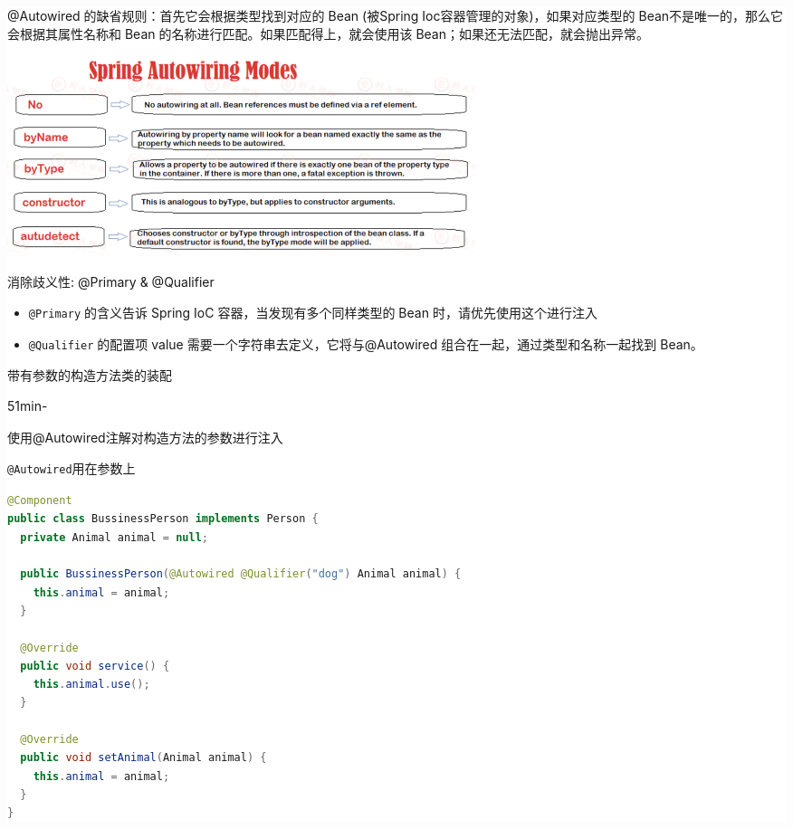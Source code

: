 @Autowired 的缺省规则：首先它会根据类型找到对应的 Bean (被Spring Ioc容器管理的对象)，如果对应类型的 Bean不是唯一的，那么它会根据其属性名称和 Bean 的名称进行匹配。如果匹配得上，就会使用该 Bean；如果还无法匹配，就会抛出异常。

<img src="./Src_md/Spring_Autowiring_Modes.png" width=60%>

消除歧义性: @Primary & @Qualifier

+ `@Primary` 的含义告诉 Spring IoC 容器，当发现有多个同样类型的 Bean 时，请优先使用这个进行注入

+ `@Qualifier` 的配置项 value 需要一个字符串去定义，它将与@Autowired 组合在一起，通过类型和名称一起找到 Bean。





带有参数的构造方法类的装配

51min-

使用@Autowired注解对构造方法的参数进行注入

`@Autowired`用在参数上

```java
@Component
public class BussinessPerson implements Person {
  private Animal animal = null;
  
  public BussinessPerson(@Autowired @Qualifier("dog") Animal animal) {
    this.animal = animal;
  }
  
  @Override 
  public void service() { 
    this.animal.use();
  }
  
  @Override 
  public void setAnimal(Animal animal) {
    this.animal = animal;
  }
}
```
